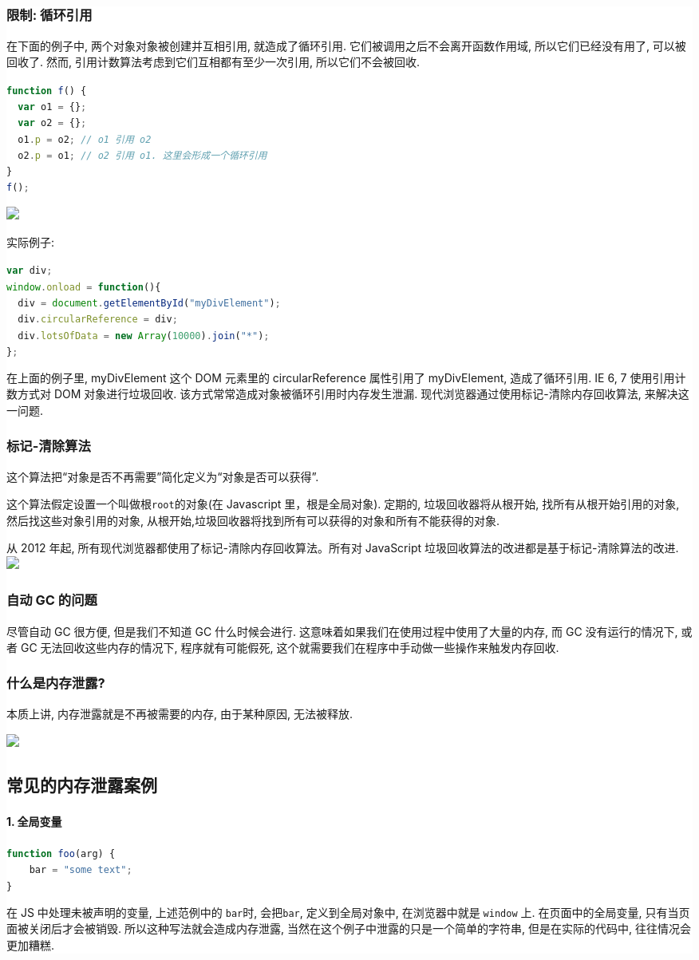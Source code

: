 ### 限制: 循环引用
在下面的例子中, 两个对象对象被创建并互相引用, 就造成了循环引用. 它们被调用之后不会离开函数作用域, 所以它们已经没有用了, 可以被回收了. 然而, 引用计数算法考虑到它们互相都有至少一次引用, 所以它们不会被回收.
```javascript
function f() {
  var o1 = {};
  var o2 = {};
  o1.p = o2; // o1 引用 o2
  o2.p = o1; // o2 引用 o1. 这里会形成一个循环引用
}
f();
```
![](https://raw.githubusercontent.com/dt-fe/weekly/master/assets/29/2.jpg)

实际例子:
```javascript
var div;
window.onload = function(){
  div = document.getElementById("myDivElement");
  div.circularReference = div;
  div.lotsOfData = new Array(10000).join("*");
};
```
在上面的例子里, myDivElement 这个 DOM 元素里的 circularReference 属性引用了 myDivElement, 造成了循环引用. IE 6, 7 使用引用计数方式对 DOM 对象进行垃圾回收. 该方式常常造成对象被循环引用时内存发生泄漏.  现代浏览器通过使用标记-清除内存回收算法, 来解决这一问题.

### 标记-清除算法
这个算法把“对象是否不再需要”简化定义为“对象是否可以获得”.

这个算法假定设置一个叫做根`root`的对象(在 Javascript 里，根是全局对象). 定期的, 垃圾回收器将从根开始, 找所有从根开始引用的对象, 然后找这些对象引用的对象, 从根开始,垃圾回收器将找到所有可以获得的对象和所有不能获得的对象.

从 2012 年起, 所有现代浏览器都使用了标记-清除内存回收算法。所有对 JavaScript 垃圾回收算法的改进都是基于标记-清除算法的改进.
![](https://raw.githubusercontent.com/dt-fe/weekly/master/assets/29/3.gif)

### 自动 GC 的问题
尽管自动 GC 很方便, 但是我们不知道 GC 什么时候会进行. 这意味着如果我们在使用过程中使用了大量的内存, 而 GC 没有运行的情况下, 或者 GC 无法回收这些内存的情况下, 程序就有可能假死, 这个就需要我们在程序中手动做一些操作来触发内存回收.

### 什么是内存泄露?
本质上讲, 内存泄露就是不再被需要的内存, 由于某种原因, 无法被释放.

![](https://raw.githubusercontent.com/dt-fe/weekly/master/assets/29/4.jpg)

## 常见的内存泄露案例
#### 1. 全局变量
```javascript
function foo(arg) {
    bar = "some text";
}
```
在 JS 中处理未被声明的变量, 上述范例中的 `bar`时, 会把`bar`, 定义到全局对象中, 在浏览器中就是 `window` 上. 在页面中的全局变量, 只有当页面被关闭后才会被销毁. 所以这种写法就会造成内存泄露, 当然在这个例子中泄露的只是一个简单的字符串, 但是在实际的代码中, 往往情况会更加糟糕.
